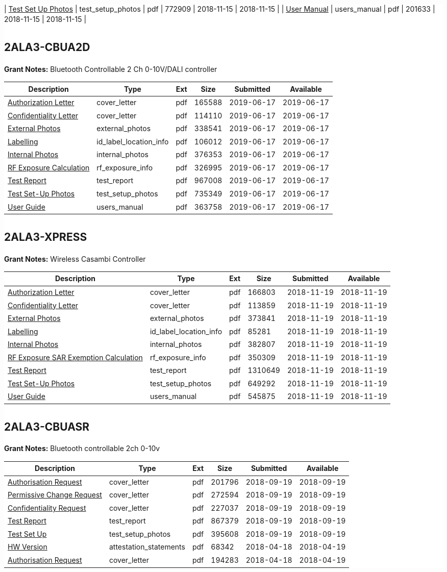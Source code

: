 | [Test Set Up Photos](2ALA3-CBUTED/3396d4158b6f3f20b1723b59f39f1132/4072827.pdf) | test_setup_photos | pdf | 772909 | 2018-11-15 | 2018-11-15 |
| [User Manual](2ALA3-CBUTED/3396d4158b6f3f20b1723b59f39f1132/4072828.pdf) | users_manual | pdf | 201633 | 2018-11-15 | 2018-11-15 |
## 2ALA3-CBUA2D
**Grant Notes:** Bluetooth Controllable 2 Ch 0-10V/DALI controller

| Description | Type | Ext | Size | Submitted | Available |
| ----------- | ---- | --- | ---- | --------- | --------- |
| [Authorization Letter](2ALA3-CBUA2D/889db6a58aed276cf343895735fc132f/4319820.pdf) | cover_letter | pdf | 165588 | 2019-06-17 | 2019-06-17 |
| [Confidentiality Letter](2ALA3-CBUA2D/889db6a58aed276cf343895735fc132f/4319822.pdf) | cover_letter | pdf | 114110 | 2019-06-17 | 2019-06-17 |
| [External Photos](2ALA3-CBUA2D/889db6a58aed276cf343895735fc132f/4319823.pdf) | external_photos | pdf | 338541 | 2019-06-17 | 2019-06-17 |
| [Labelling](2ALA3-CBUA2D/889db6a58aed276cf343895735fc132f/4319825.pdf) | id_label_location_info | pdf | 106012 | 2019-06-17 | 2019-06-17 |
| [Internal Photos](2ALA3-CBUA2D/889db6a58aed276cf343895735fc132f/4319824.pdf) | internal_photos | pdf | 376353 | 2019-06-17 | 2019-06-17 |
| [RF Exposure Calculation](2ALA3-CBUA2D/889db6a58aed276cf343895735fc132f/4319829.pdf) | rf_exposure_info | pdf | 326995 | 2019-06-17 | 2019-06-17 |
| [Test Report](2ALA3-CBUA2D/889db6a58aed276cf343895735fc132f/4319831.pdf) | test_report | pdf | 967008 | 2019-06-17 | 2019-06-17 |
| [Test Set-Up Photos](2ALA3-CBUA2D/889db6a58aed276cf343895735fc132f/4319832.pdf) | test_setup_photos | pdf | 735349 | 2019-06-17 | 2019-06-17 |
| [User Guide](2ALA3-CBUA2D/889db6a58aed276cf343895735fc132f/4319833.pdf) | users_manual | pdf | 363758 | 2019-06-17 | 2019-06-17 |
## 2ALA3-XPRESS
**Grant Notes:** Wireless Casambi Controller

| Description | Type | Ext | Size | Submitted | Available |
| ----------- | ---- | --- | ---- | --------- | --------- |
| [Authorization Letter](2ALA3-XPRESS/564b92179991827ccb8a05e488428375/4076839.pdf) | cover_letter | pdf | 166803 | 2018-11-19 | 2018-11-19 |
| [Confidentiality Letter](2ALA3-XPRESS/564b92179991827ccb8a05e488428375/4076840.pdf) | cover_letter | pdf | 113859 | 2018-11-19 | 2018-11-19 |
| [External Photos](2ALA3-XPRESS/564b92179991827ccb8a05e488428375/4076841.pdf) | external_photos | pdf | 373841 | 2018-11-19 | 2018-11-19 |
| [Labelling](2ALA3-XPRESS/564b92179991827ccb8a05e488428375/4076843.pdf) | id_label_location_info | pdf | 85281 | 2018-11-19 | 2018-11-19 |
| [Internal Photos](2ALA3-XPRESS/564b92179991827ccb8a05e488428375/4076842.pdf) | internal_photos | pdf | 382807 | 2018-11-19 | 2018-11-19 |
| [RF Exposure SAR Exemption Calculation](2ALA3-XPRESS/564b92179991827ccb8a05e488428375/4076849.pdf) | rf_exposure_info | pdf | 350309 | 2018-11-19 | 2018-11-19 |
| [Test Report](2ALA3-XPRESS/564b92179991827ccb8a05e488428375/4076850.pdf) | test_report | pdf | 1310649 | 2018-11-19 | 2018-11-19 |
| [Test Set-Up Photos](2ALA3-XPRESS/564b92179991827ccb8a05e488428375/4076851.pdf) | test_setup_photos | pdf | 649292 | 2018-11-19 | 2018-11-19 |
| [User Guide](2ALA3-XPRESS/564b92179991827ccb8a05e488428375/4076852.pdf) | users_manual | pdf | 545875 | 2018-11-19 | 2018-11-19 |
## 2ALA3-CBUASR
**Grant Notes:** Bluetooth controllable 2ch 0-10v

| Description | Type | Ext | Size | Submitted | Available |
| ----------- | ---- | --- | ---- | --------- | --------- |
| [Authorisation Request](2ALA3-CBUASR/0836b164508a120635e70daab4c0565e/4010965.pdf) | cover_letter | pdf | 201796 | 2018-09-19 | 2018-09-19 |
| [Permissive Change Request](2ALA3-CBUASR/0836b164508a120635e70daab4c0565e/4010966.pdf) | cover_letter | pdf | 272594 | 2018-09-19 | 2018-09-19 |
| [Confidentiality Request](2ALA3-CBUASR/0836b164508a120635e70daab4c0565e/4010967.pdf) | cover_letter | pdf | 227037 | 2018-09-19 | 2018-09-19 |
| [Test Report](2ALA3-CBUASR/0836b164508a120635e70daab4c0565e/4010970.pdf) | test_report | pdf | 867379 | 2018-09-19 | 2018-09-19 |
| [Test Set Up](2ALA3-CBUASR/0836b164508a120635e70daab4c0565e/4010971.pdf) | test_setup_photos | pdf | 395608 | 2018-09-19 | 2018-09-19 |
| [HW Version](2ALA3-CBUASR/3e1e1422995882b55047862e15fd5631/3820363.pdf) | attestation_statements | pdf | 68342 | 2018-04-18 | 2018-04-19 |
| [Authorisation Request](2ALA3-CBUASR/3e1e1422995882b55047862e15fd5631/3820364.pdf) | cover_letter | pdf | 194283 | 2018-04-18 | 2018-04-19 |